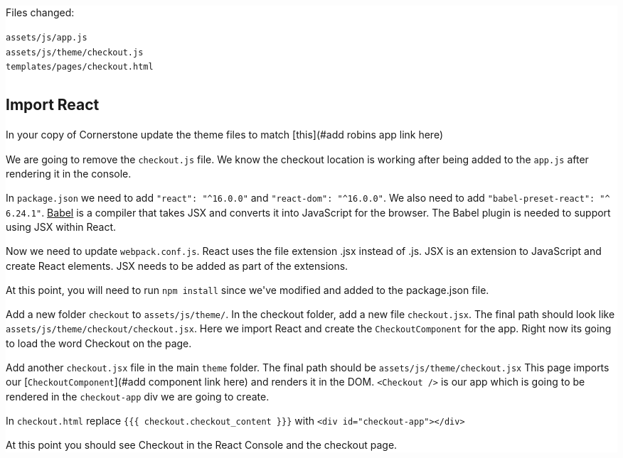 Files changed:
```
assets/js/app.js
assets/js/theme/checkout.js
templates/pages/checkout.html
```

## Import React

In your copy of Cornerstone update the theme files to match [this](#add robins app link here)

We are going to remove the `checkout.js` file. We know the checkout location is working after being added to the `app.js` after rendering it in the console.

In `package.json` we need to add `"react": "^16.0.0"` and `"react-dom": "^16.0.0"`. We also need to add
`"babel-preset-react": "^6.24.1"`. [Babel](https://babeljs.io/) is a compiler that takes JSX and converts it into JavaScript for the browser. The Babel plugin is needed to support using JSX within React.

Now we need to update `webpack.conf.js`. React uses the file extension .jsx instead of .js. JSX is an extension to JavaScript and create React elements. JSX needs to be added as part of the extensions.

At this point, you will need to run `npm install` since we've modified and added to the package.json file.

Add a new folder `checkout` to `assets/js/theme/`. In the checkout folder, add a new file `checkout.jsx`. The final path should look like `assets/js/theme/checkout/checkout.jsx`. Here we import React and create the `CheckoutComponent` for the app. Right now its going to load the word Checkout on the page.

Add another `checkout.jsx` file in the main `theme` folder. The final path should be `assets/js/theme/checkout.jsx`
This page imports our [`CheckoutComponent`](#add component link here) and renders it in the DOM. `<Checkout />` is our app which is going to be rendered in the `checkout-app` div we are going to create.

In `checkout.html` replace `{{{ checkout.checkout_content }}}` with `<div id="checkout-app"></div>`

At this point you should see Checkout in the React Console and the checkout page.
